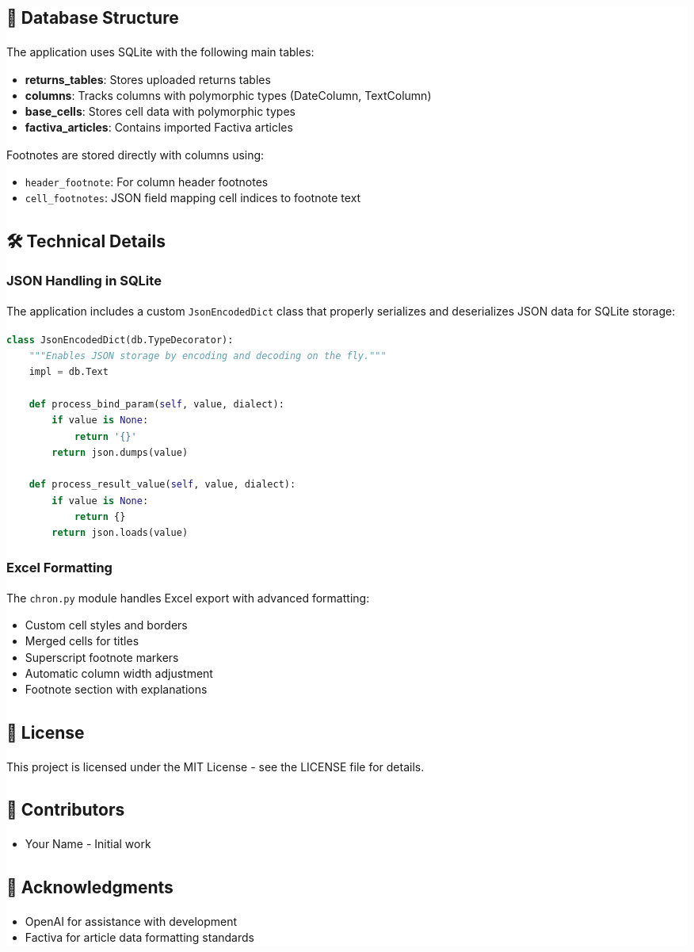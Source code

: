 ## 📁 Database Structure

The application uses SQLite with the following main tables:

- **returns_tables**: Stores uploaded returns tables
- **columns**: Tracks columns with polymorphic types (DateColumn, TextColumn)
- **base_cells**: Stores cell data with polymorphic types
- **factiva_articles**: Contains imported Factiva articles

Footnotes are stored directly with columns using:
- `header_footnote`: For column header footnotes
- `cell_footnotes`: JSON field mapping cell indices to footnote text

## 🛠️ Technical Details

### JSON Handling in SQLite

The application includes a custom `JsonEncodedDict` class that properly serializes and deserializes JSON data for SQLite storage:

```python
class JsonEncodedDict(db.TypeDecorator):
    """Enables JSON storage by encoding and decoding on the fly."""
    impl = db.Text
    
    def process_bind_param(self, value, dialect):
        if value is None:
            return '{}'
        return json.dumps(value)
        
    def process_result_value(self, value, dialect):
        if value is None:
            return {}
        return json.loads(value)
```

### Excel Formatting

The `chron.py` module handles Excel export with advanced formatting:

- Custom cell styles and borders
- Merged cells for titles
- Superscript footnote markers
- Automatic column width adjustment
- Footnote section with explanations

## 📄 License

This project is licensed under the MIT License - see the LICENSE file for details.

## 👥 Contributors

- Your Name - Initial work

## 🙏 Acknowledgments

- OpenAI for assistance with development
- Factiva for article data formatting standards
